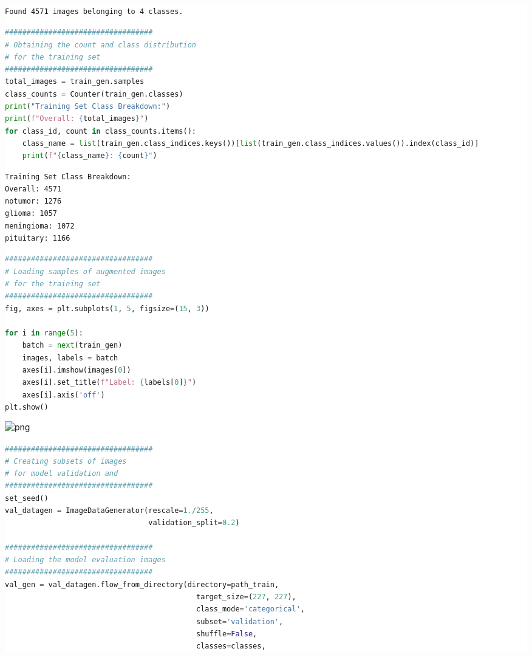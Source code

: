     Found 4571 images belonging to 4 classes.
    


```python
##################################
# Obtaining the count and class distribution
# for the training set
##################################
total_images = train_gen.samples
class_counts = Counter(train_gen.classes)
print("Training Set Class Breakdown:")
print(f"Overall: {total_images}")
for class_id, count in class_counts.items():
    class_name = list(train_gen.class_indices.keys())[list(train_gen.class_indices.values()).index(class_id)]
    print(f"{class_name}: {count}")
```

    Training Set Class Breakdown:
    Overall: 4571
    notumor: 1276
    glioma: 1057
    meningioma: 1072
    pituitary: 1166
    


```python
##################################
# Loading samples of augmented images
# for the training set
##################################
fig, axes = plt.subplots(1, 5, figsize=(15, 3))

for i in range(5):
    batch = next(train_gen)
    images, labels = batch
    axes[i].imshow(images[0]) 
    axes[i].set_title(f"Label: {labels[0]}")
    axes[i].axis('off')
plt.show()

```


    
![png](output_55_0.png)
    



```python
##################################
# Creating subsets of images
# for model validation and
##################################
set_seed()
val_datagen = ImageDataGenerator(rescale=1./255, 
                                 validation_split=0.2)

##################################
# Loading the model evaluation images
##################################
val_gen = val_datagen.flow_from_directory(directory=path_train, 
                                            target_size=(227, 227),
                                            class_mode='categorical',
                                            subset='validation',
                                            shuffle=False, 
                                            classes=classes,
```